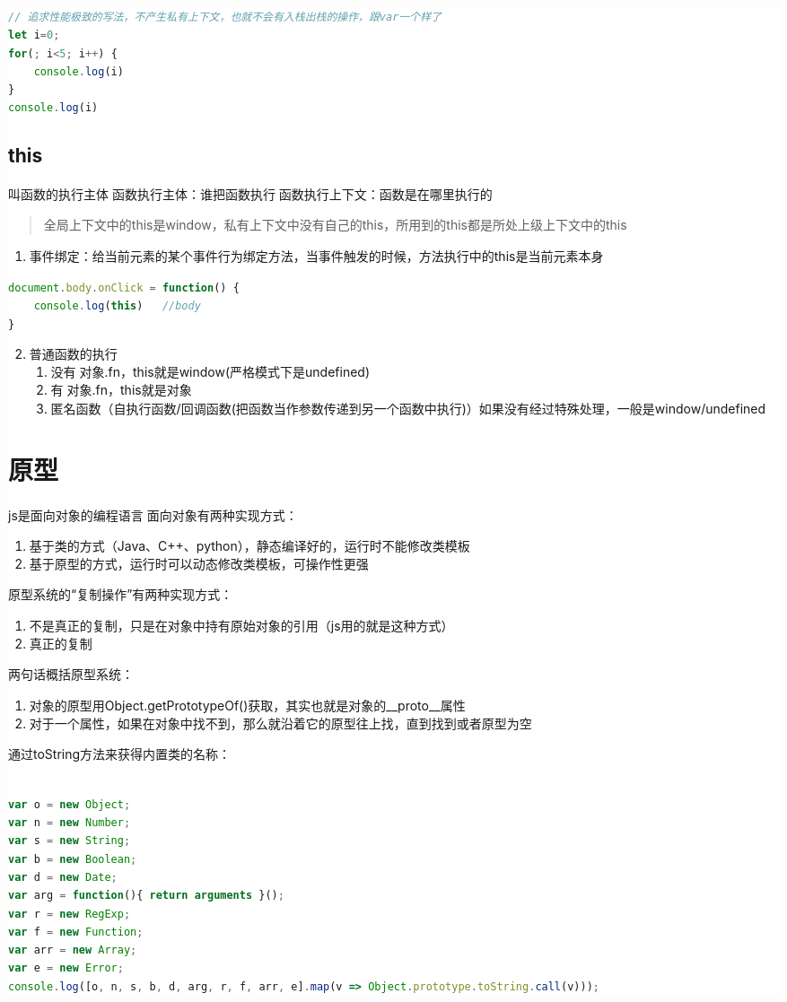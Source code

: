 ```javascript
// 追求性能极致的写法，不产生私有上下文，也就不会有入栈出栈的操作，跟var一个样了
let i=0;
for(; i<5; i++) {
    console.log(i)
}
console.log(i)
```

## this
叫函数的执行主体
函数执行主体：谁把函数执行
函数执行上下文：函数是在哪里执行的
>全局上下文中的this是window，私有上下文中没有自己的this，所用到的this都是所处上级上下文中的this
1. 事件绑定：给当前元素的某个事件行为绑定方法，当事件触发的时候，方法执行中的this是当前元素本身
```javascript
document.body.onClick = function() {
    console.log(this)   //body
}
```
2. 普通函数的执行
    1. 没有 对象.fn，this就是window(严格模式下是undefined)
    2. 有 对象.fn，this就是对象
    3. 匿名函数（自执行函数/回调函数(把函数当作参数传递到另一个函数中执行)）如果没有经过特殊处理，一般是window/undefined

# 原型
js是面向对象的编程语言
面向对象有两种实现方式：
1. 基于类的方式（Java、C++、python），静态编译好的，运行时不能修改类模板
2. 基于原型的方式，运行时可以动态修改类模板，可操作性更强
   
原型系统的“复制操作”有两种实现方式：
1. 不是真正的复制，只是在对象中持有原始对象的引用（js用的就是这种方式）
2. 真正的复制

两句话概括原型系统：
1. 对象的原型用Object.getPrototypeOf()获取，其实也就是对象的__proto__属性
2. 对于一个属性，如果在对象中找不到，那么就沿着它的原型往上找，直到找到或者原型为空

通过toString方法来获得内置类的名称：
```javascript {cmd="node"}

var o = new Object;
var n = new Number;
var s = new String;
var b = new Boolean;
var d = new Date;
var arg = function(){ return arguments }();
var r = new RegExp;
var f = new Function;
var arr = new Array;
var e = new Error;
console.log([o, n, s, b, d, arg, r, f, arr, e].map(v => Object.prototype.toString.call(v))); 
```
